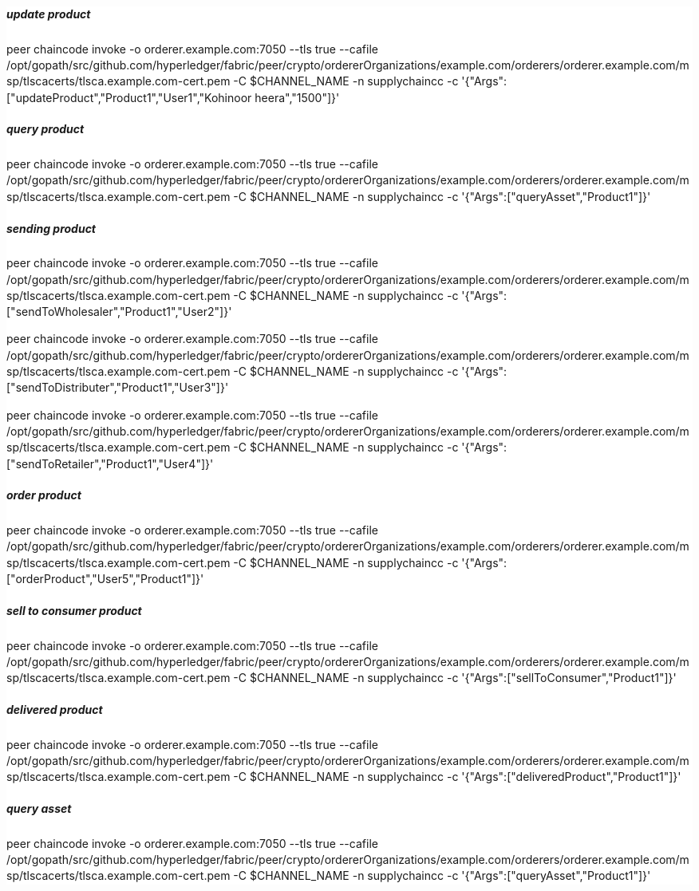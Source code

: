 ##### update product
peer chaincode invoke -o orderer.example.com:7050 --tls true --cafile /opt/gopath/src/github.com/hyperledger/fabric/peer/crypto/ordererOrganizations/example.com/orderers/orderer.example.com/msp/tlscacerts/tlsca.example.com-cert.pem -C $CHANNEL_NAME -n supplychaincc -c '{"Args":["updateProduct","Product1","User1","Kohinoor heera","1500"]}'

##### query product

peer chaincode invoke -o orderer.example.com:7050 --tls true --cafile /opt/gopath/src/github.com/hyperledger/fabric/peer/crypto/ordererOrganizations/example.com/orderers/orderer.example.com/msp/tlscacerts/tlsca.example.com-cert.pem -C $CHANNEL_NAME -n supplychaincc -c '{"Args":["queryAsset","Product1"]}'

##### sending product

peer chaincode invoke -o orderer.example.com:7050 --tls true --cafile /opt/gopath/src/github.com/hyperledger/fabric/peer/crypto/ordererOrganizations/example.com/orderers/orderer.example.com/msp/tlscacerts/tlsca.example.com-cert.pem -C $CHANNEL_NAME -n supplychaincc -c '{"Args":["sendToWholesaler","Product1","User2"]}'

peer chaincode invoke -o orderer.example.com:7050 --tls true --cafile /opt/gopath/src/github.com/hyperledger/fabric/peer/crypto/ordererOrganizations/example.com/orderers/orderer.example.com/msp/tlscacerts/tlsca.example.com-cert.pem -C $CHANNEL_NAME -n supplychaincc -c '{"Args":["sendToDistributer","Product1","User3"]}'

peer chaincode invoke -o orderer.example.com:7050 --tls true --cafile /opt/gopath/src/github.com/hyperledger/fabric/peer/crypto/ordererOrganizations/example.com/orderers/orderer.example.com/msp/tlscacerts/tlsca.example.com-cert.pem -C $CHANNEL_NAME -n supplychaincc -c '{"Args":["sendToRetailer","Product1","User4"]}'

##### order product

peer chaincode invoke -o orderer.example.com:7050 --tls true --cafile /opt/gopath/src/github.com/hyperledger/fabric/peer/crypto/ordererOrganizations/example.com/orderers/orderer.example.com/msp/tlscacerts/tlsca.example.com-cert.pem -C $CHANNEL_NAME -n supplychaincc -c '{"Args":["orderProduct","User5","Product1"]}'

##### sell to consumer product

peer chaincode invoke -o orderer.example.com:7050 --tls true --cafile /opt/gopath/src/github.com/hyperledger/fabric/peer/crypto/ordererOrganizations/example.com/orderers/orderer.example.com/msp/tlscacerts/tlsca.example.com-cert.pem -C $CHANNEL_NAME -n supplychaincc -c '{"Args":["sellToConsumer","Product1"]}'

##### delivered product

peer chaincode invoke -o orderer.example.com:7050 --tls true --cafile /opt/gopath/src/github.com/hyperledger/fabric/peer/crypto/ordererOrganizations/example.com/orderers/orderer.example.com/msp/tlscacerts/tlsca.example.com-cert.pem -C $CHANNEL_NAME -n supplychaincc -c '{"Args":["deliveredProduct","Product1"]}'

##### query asset

peer chaincode invoke -o orderer.example.com:7050 --tls true --cafile /opt/gopath/src/github.com/hyperledger/fabric/peer/crypto/ordererOrganizations/example.com/orderers/orderer.example.com/msp/tlscacerts/tlsca.example.com-cert.pem -C $CHANNEL_NAME -n supplychaincc -c '{"Args":["queryAsset","Product1"]}'

